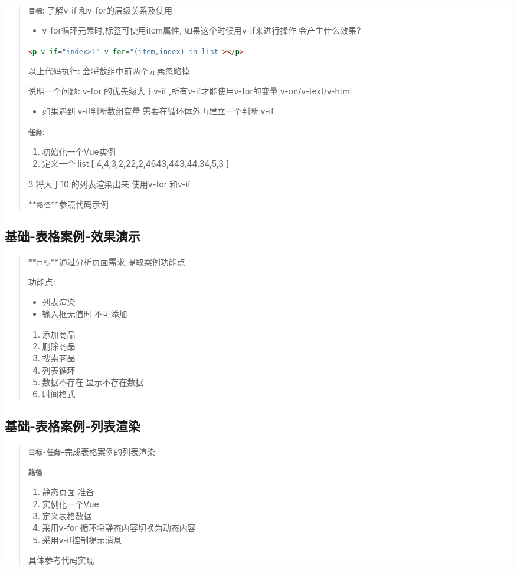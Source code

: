 > **`目标`**: 了解v-if 和v-for的层级关系及使用
>
> - v-for循环元素时,标签可使用item属性, 如果这个时候用v-if来进行操作 会产生什么效果?
>
> ```html
> <p v-if="index>1" v-for="(item,index) in list"></p>
> ```
>
> 以上代码执行: 会将数组中前两个元素忽略掉
>
> 说明一个问题: v-for 的优先级大于v-if ,所有v-if才能使用v-for的变量,v-on/v-text/v-html
>
> * 如果遇到 v-if判断数组变量 需要在循环体外再建立一个判断 v-if
>
> **`任务`**: 
>
> 1. 初始化一个Vue实例
> 2. 定义一个 list:[ 4,4,3,2,22,2,4643,443,44,34,5,3 ]
>
> 3 将大于10 的列表渲染出来 使用v-for 和v-if
>
> **`路径`**参照代码示例

## 基础-表格案例-效果演示

> **`目标`**通过分析页面需求,提取案例功能点
>
> 功能点:  
>
> * 列表渲染
> * 输入框无值时 不可添加
>
> 1. 添加商品
> 2. 删除商品
> 3. 搜索商品
> 4. 列表循环 
> 5. 数据不存在 显示不存在数据
> 6. 时间格式

## 基础-表格案例-列表渲染

> **`目标-任务`**-完成表格案例的列表渲染
>
> **`路径`**
>
> 1. 静态页面 准备
> 2. 实例化一个Vue
> 3. 定义表格数据
> 4. 采用v-for 循环将静态内容切换为动态内容
> 5. 采用v-if控制提示消息
>
> 具体参考代码实现
